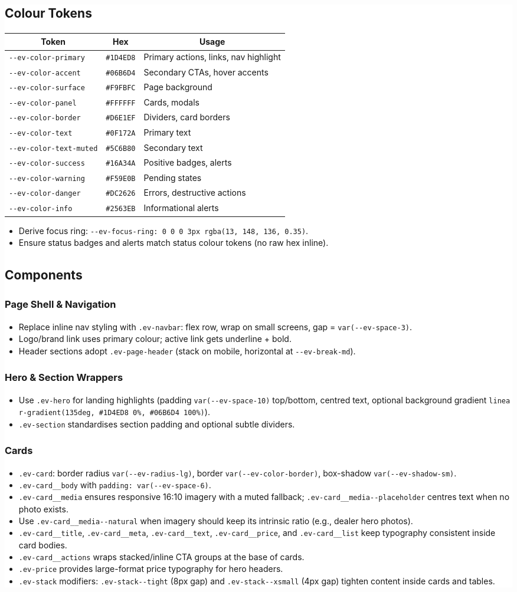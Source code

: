 ## Colour Tokens
| Token | Hex | Usage |
| --- | --- | --- |
| `--ev-color-primary` | `#1D4ED8` | Primary actions, links, nav highlight |
| `--ev-color-accent` | `#06B6D4` | Secondary CTAs, hover accents |
| `--ev-color-surface` | `#F9FBFC` | Page background |
| `--ev-color-panel` | `#FFFFFF` | Cards, modals |
| `--ev-color-border` | `#D6E1EF` | Dividers, card borders |
| `--ev-color-text` | `#0F172A` | Primary text |
| `--ev-color-text-muted` | `#5C6B80` | Secondary text |
| `--ev-color-success` | `#16A34A` | Positive badges, alerts |
| `--ev-color-warning` | `#F59E0B` | Pending states |
| `--ev-color-danger` | `#DC2626` | Errors, destructive actions |
| `--ev-color-info` | `#2563EB` | Informational alerts |

- Derive focus ring: `--ev-focus-ring: 0 0 0 3px rgba(13, 148, 136, 0.35)`.
- Ensure status badges and alerts match status colour tokens (no raw hex inline).

## Components
### Page Shell & Navigation
- Replace inline nav styling with `.ev-navbar`: flex row, wrap on small screens, gap = `var(--ev-space-3)`.
- Logo/brand link uses primary colour; active link gets underline + bold.
- Header sections adopt `.ev-page-header` (stack on mobile, horizontal at `--ev-break-md`).

### Hero & Section Wrappers
- Use `.ev-hero` for landing highlights (padding `var(--ev-space-10)` top/bottom, centred text, optional background gradient `linear-gradient(135deg, #1D4ED8 0%, #06B6D4 100%)`).
- `.ev-section` standardises section padding and optional subtle dividers.

### Cards
- `.ev-card`: border radius `var(--ev-radius-lg)`, border `var(--ev-color-border)`, box-shadow `var(--ev-shadow-sm)`.
- `.ev-card__body` with `padding: var(--ev-space-6)`.
- `.ev-card__media` ensures responsive 16:10 imagery with a muted fallback; `.ev-card__media--placeholder` centres text when no photo exists.
- Use `.ev-card__media--natural` when imagery should keep its intrinsic ratio (e.g., dealer hero photos).
- `.ev-card__title`, `.ev-card__meta`, `.ev-card__text`, `.ev-card__price`, and `.ev-card__list` keep typography consistent inside card bodies.
- `.ev-card__actions` wraps stacked/inline CTA groups at the base of cards.
- `.ev-price` provides large-format price typography for hero headers.
- `.ev-stack` modifiers: `.ev-stack--tight` (8px gap) and `.ev-stack--xsmall` (4px gap) tighten content inside cards and tables.
